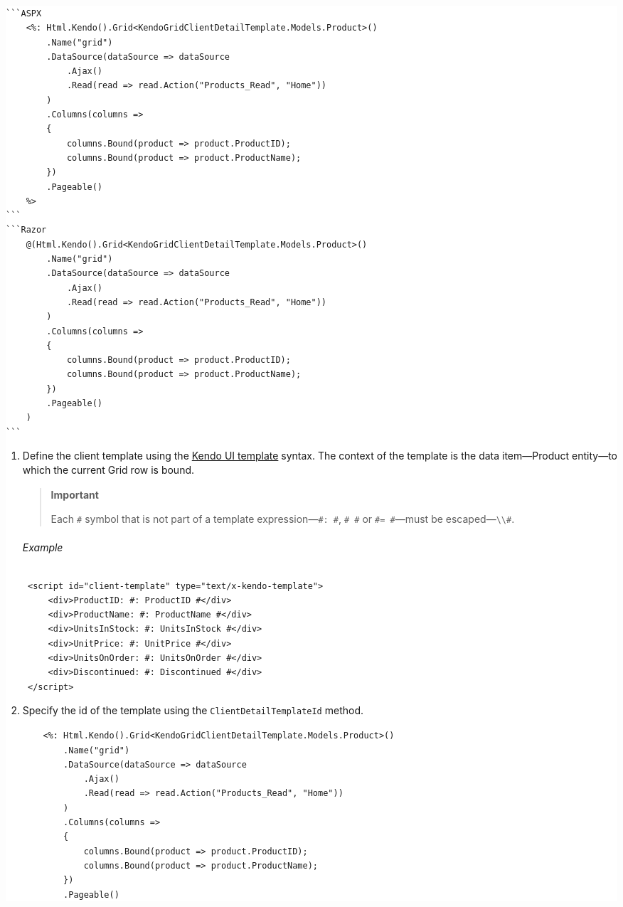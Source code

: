     ```ASPX
        <%: Html.Kendo().Grid<KendoGridClientDetailTemplate.Models.Product>()
            .Name("grid")
            .DataSource(dataSource => dataSource
                .Ajax()
                .Read(read => read.Action("Products_Read", "Home"))
            )
            .Columns(columns =>
            {
                columns.Bound(product => product.ProductID);
                columns.Bound(product => product.ProductName);
            })
            .Pageable()
        %>
    ```
    ```Razor
        @(Html.Kendo().Grid<KendoGridClientDetailTemplate.Models.Product>()
            .Name("grid")
            .DataSource(dataSource => dataSource
                .Ajax()
                .Read(read => read.Action("Products_Read", "Home"))
            )
            .Columns(columns =>
            {
                columns.Bound(product => product.ProductID);
                columns.Bound(product => product.ProductName);
            })
            .Pageable()
        )
    ```

1. Define the client template using the [Kendo UI template](http://docs.telerik.com/kendo-ui/framework/templates/overview) syntax. The context of the template is the data item&mdash;Product entity&mdash;to which the current Grid row is bound.

    > **Important**
    >
    > Each `#` symbol that is not part of a template expression&mdash;`#: #`, `# #` or `#= #`&mdash;must be escaped&mdash;`\\#`.

    ###### Example

        <script id="client-template" type="text/x-kendo-template">
            <div>ProductID: #: ProductID #</div>
            <div>ProductName: #: ProductName #</div>
            <div>UnitsInStock: #: UnitsInStock #</div>
            <div>UnitPrice: #: UnitPrice #</div>
            <div>UnitsOnOrder: #: UnitsOnOrder #</div>
            <div>Discontinued: #: Discontinued #</div>
        </script>

1. Specify the id of the template using the `ClientDetailTemplateId` method.

    ```ASPX
        <%: Html.Kendo().Grid<KendoGridClientDetailTemplate.Models.Product>()
            .Name("grid")
            .DataSource(dataSource => dataSource
                .Ajax()
                .Read(read => read.Action("Products_Read", "Home"))
            )
            .Columns(columns =>
            {
                columns.Bound(product => product.ProductID);
                columns.Bound(product => product.ProductName);
            })
            .Pageable()